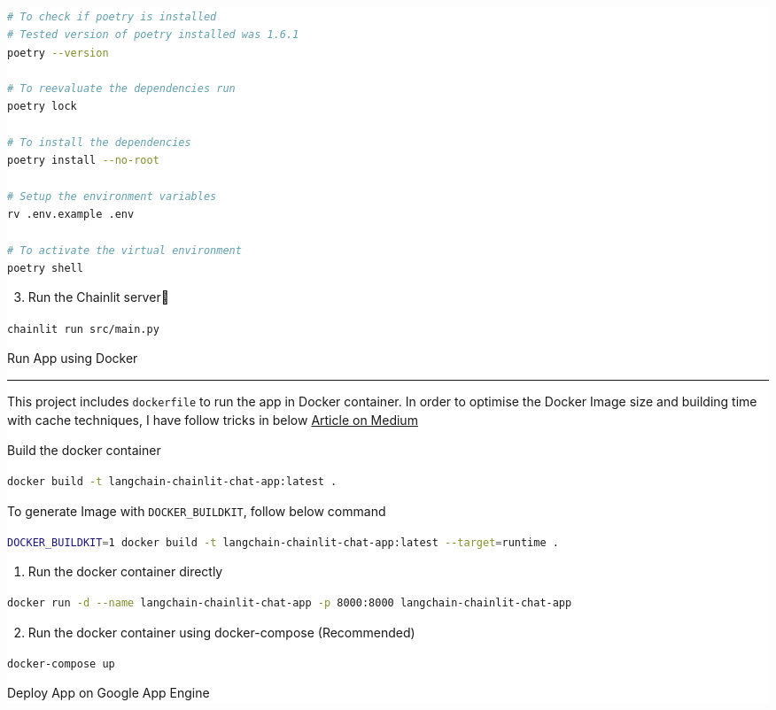 ```bash
# To check if poetry is installed
# Tested version of poetry installed was 1.6.1
poetry --version

# To reevaluate the dependencies run
poetry lock

# To install the dependencies
poetry install --no-root

# Setup the environment variables
rv .env.example .env

# To activate the virtual environment
poetry shell
```

3. Run the Chainlit server🚀

```bash
chainlit run src/main.py
```

Run App using Docker

--------------------

This project includes `dockerfile` to run the app in Docker container. In order to optimise the Docker Image
size and building time with cache techniques, I have follow tricks in below 
[Article on Medium](https://medium.com/@albertazzir/blazing-fast-python-docker-builds-with-poetry-a78a66f5aed0)

Build the docker container

```bash
docker build -t langchain-chainlit-chat-app:latest .
```

To generate Image with `DOCKER_BUILDKIT`, follow below command

```bash
DOCKER_BUILDKIT=1 docker build -t langchain-chainlit-chat-app:latest --target=runtime .
```

1. Run the docker container directly

```bash
docker run -d --name langchain-chainlit-chat-app -p 8000:8000 langchain-chainlit-chat-app 
```

2. Run the docker container using docker-compose (Recommended)

```bash
docker-compose up
```

Deploy App on Google App Engine
